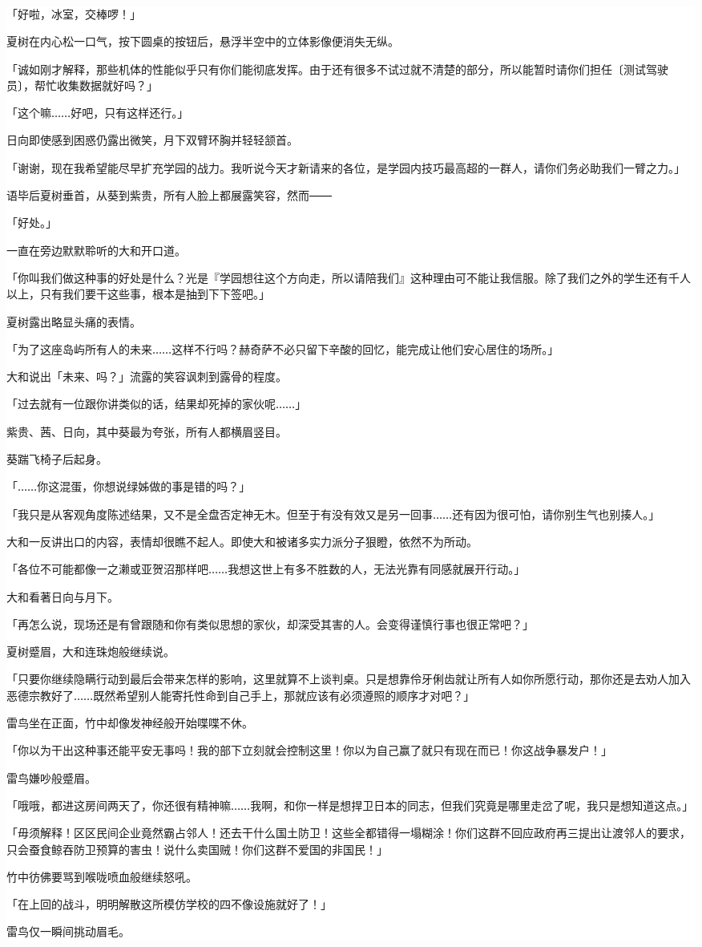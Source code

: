 「好啦，冰室，交棒啰！」

夏树在内心松一口气，按下圆桌的按钮后，悬浮半空中的立体影像便消失无纵。

「诚如刚才解释，那些机体的性能似乎只有你们能彻底发挥。由于还有很多不试过就不清楚的部分，所以能暂时请你们担任〔测试驾驶员〕，帮忙收集数据就好吗？」

「这个嘛……好吧，只有这样还行。」

日向即使感到困惑仍露出微笑，月下双臂环胸并轻轻颔首。

「谢谢，现在我希望能尽早扩充学园的战力。我听说今天才新请来的各位，是学园内技巧最高超的一群人，请你们务必助我们一臂之力。」

语毕后夏树垂首，从葵到紫贵，所有人脸上都展露笑容，然而——

「好处。」

一直在旁边默默聆听的大和开口道。

「你叫我们做这种事的好处是什么？光是『学园想往这个方向走，所以请陪我们』这种理由可不能让我信服。除了我们之外的学生还有千人以上，只有我们要干这些事，根本是抽到下下签吧。」

夏树露出略显头痛的表情。

「为了这座岛屿所有人的未来……这样不行吗？赫奇萨不必只留下辛酸的回忆，能完成让他们安心居住的场所。」

大和说出「未来、吗？」流露的笑容讽刺到露骨的程度。

「过去就有一位跟你讲类似的话，结果却死掉的家伙呢……」

紫贵、茜、日向，其中葵最为夸张，所有人都横眉竖目。

葵踹飞椅子后起身。

「……你这混蛋，你想说绿姊做的事是错的吗？」

「我只是从客观角度陈述结果，又不是全盘否定神无木。但至于有没有效又是另一回事……还有因为很可怕，请你别生气也别揍人。」

大和一反讲出口的内容，表情却很瞧不起人。即使大和被诸多实力派分子狠瞪，依然不为所动。

「各位不可能都像一之濑或亚贺沼那样吧……我想这世上有多不胜数的人，无法光靠有同感就展开行动。」

大和看著日向与月下。

「再怎么说，现场还是有曾跟随和你有类似思想的家伙，却深受其害的人。会变得谨慎行事也很正常吧？」

夏树蹙眉，大和连珠炮般继续说。

「只要你继续隐瞒行动到最后会带来怎样的影响，这里就算不上谈判桌。只是想靠伶牙俐齿就让所有人如你所愿行动，那你还是去劝人加入恶德宗教好了……既然希望别人能寄托性命到自己手上，那就应该有必须遵照的顺序才对吧？」

雷鸟坐在正面，竹中却像发神经般开始喋喋不休。

「你以为干出这种事还能平安无事吗！我的部下立刻就会控制这里！你以为自己赢了就只有现在而已！你这战争暴发户！」

雷鸟嫌吵般蹙眉。

「哦哦，都进这房间两天了，你还很有精神嘛……我啊，和你一样是想捍卫日本的同志，但我们究竟是哪里走岔了呢，我只是想知道这点。」

「毋须解释！区区民间企业竟然霸占邻人！还去干什么国土防卫！这些全都错得一塌糊涂！你们这群不回应政府再三提出让渡邻人的要求，只会蚕食鲸吞防卫预算的害虫！说什么卖国贼！你们这群不爱国的非国民！」

竹中彷佛要骂到喉咙喷血般继续怒吼。

「在上回的战斗，明明解散这所模仿学校的四不像设施就好了！」

雷鸟仅一瞬间挑动眉毛。
